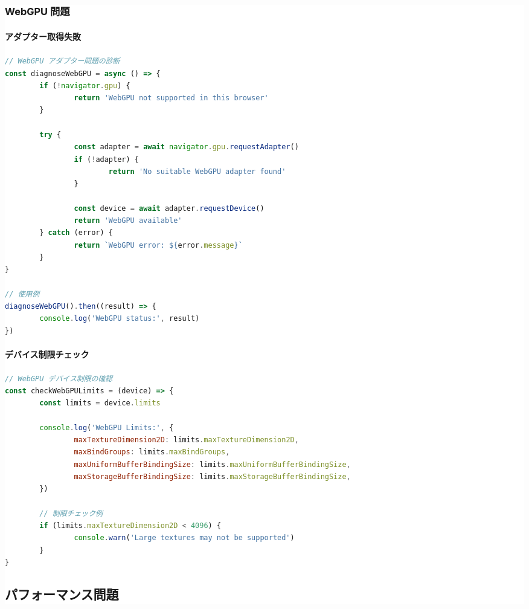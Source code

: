 ### WebGPU 問題

#### アダプター取得失敗

```javascript
// WebGPU アダプター問題の診断
const diagnoseWebGPU = async () => {
        if (!navigator.gpu) {
                return 'WebGPU not supported in this browser'
        }

        try {
                const adapter = await navigator.gpu.requestAdapter()
                if (!adapter) {
                        return 'No suitable WebGPU adapter found'
                }

                const device = await adapter.requestDevice()
                return 'WebGPU available'
        } catch (error) {
                return `WebGPU error: ${error.message}`
        }
}

// 使用例
diagnoseWebGPU().then((result) => {
        console.log('WebGPU status:', result)
})
```

#### デバイス制限チェック

```javascript
// WebGPU デバイス制限の確認
const checkWebGPULimits = (device) => {
        const limits = device.limits

        console.log('WebGPU Limits:', {
                maxTextureDimension2D: limits.maxTextureDimension2D,
                maxBindGroups: limits.maxBindGroups,
                maxUniformBufferBindingSize: limits.maxUniformBufferBindingSize,
                maxStorageBufferBindingSize: limits.maxStorageBufferBindingSize,
        })

        // 制限チェック例
        if (limits.maxTextureDimension2D < 4096) {
                console.warn('Large textures may not be supported')
        }
}
```

## パフォーマンス問題
